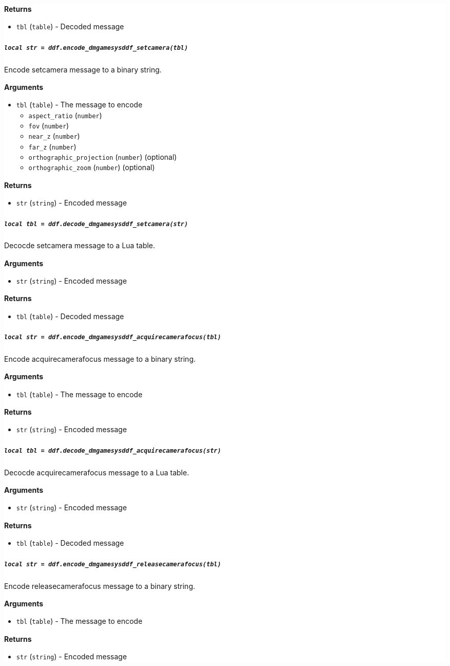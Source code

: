 __Returns__
* `tbl` (`table`) - Decoded message

##### `local str = ddf.encode_dmgamesysddf_setcamera(tbl)`
Encode setcamera message to a binary string.

__Arguments__
* `tbl` (`table`) - The message to encode
  * `aspect_ratio` (`number`)
  * `fov` (`number`)
  * `near_z` (`number`)
  * `far_z` (`number`)
  * `orthographic_projection` (`number`) (optional)
  * `orthographic_zoom` (`number`) (optional)

__Returns__
* `str` (`string`) - Encoded message

##### `local tbl = ddf.decode_dmgamesysddf_setcamera(str)`
Decocde setcamera message to a Lua table.

__Arguments__
  * `str` (`string`) - Encoded message

__Returns__
* `tbl` (`table`) - Decoded message

##### `local str = ddf.encode_dmgamesysddf_acquirecamerafocus(tbl)`
Encode acquirecamerafocus message to a binary string.

__Arguments__
* `tbl` (`table`) - The message to encode

__Returns__
* `str` (`string`) - Encoded message

##### `local tbl = ddf.decode_dmgamesysddf_acquirecamerafocus(str)`
Decocde acquirecamerafocus message to a Lua table.

__Arguments__
  * `str` (`string`) - Encoded message

__Returns__
* `tbl` (`table`) - Decoded message

##### `local str = ddf.encode_dmgamesysddf_releasecamerafocus(tbl)`
Encode releasecamerafocus message to a binary string.

__Arguments__
* `tbl` (`table`) - The message to encode

__Returns__
* `str` (`string`) - Encoded message
